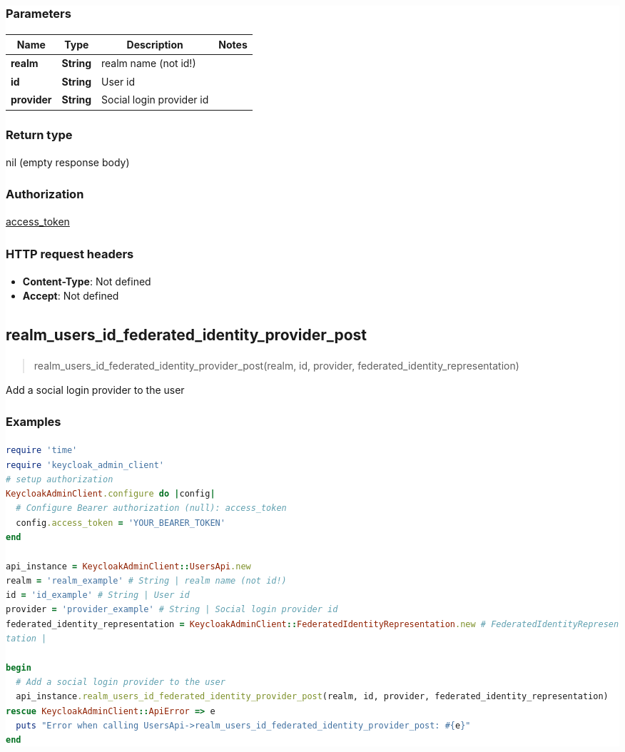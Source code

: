 ### Parameters

| Name | Type | Description | Notes |
| ---- | ---- | ----------- | ----- |
| **realm** | **String** | realm name (not id!) |  |
| **id** | **String** | User id |  |
| **provider** | **String** | Social login provider id |  |

### Return type

nil (empty response body)

### Authorization

[access_token](../README.md#access_token)

### HTTP request headers

- **Content-Type**: Not defined
- **Accept**: Not defined


## realm_users_id_federated_identity_provider_post

> realm_users_id_federated_identity_provider_post(realm, id, provider, federated_identity_representation)

Add a social login provider to the user

### Examples

```ruby
require 'time'
require 'keycloak_admin_client'
# setup authorization
KeycloakAdminClient.configure do |config|
  # Configure Bearer authorization (null): access_token
  config.access_token = 'YOUR_BEARER_TOKEN'
end

api_instance = KeycloakAdminClient::UsersApi.new
realm = 'realm_example' # String | realm name (not id!)
id = 'id_example' # String | User id
provider = 'provider_example' # String | Social login provider id
federated_identity_representation = KeycloakAdminClient::FederatedIdentityRepresentation.new # FederatedIdentityRepresentation | 

begin
  # Add a social login provider to the user
  api_instance.realm_users_id_federated_identity_provider_post(realm, id, provider, federated_identity_representation)
rescue KeycloakAdminClient::ApiError => e
  puts "Error when calling UsersApi->realm_users_id_federated_identity_provider_post: #{e}"
end
```
